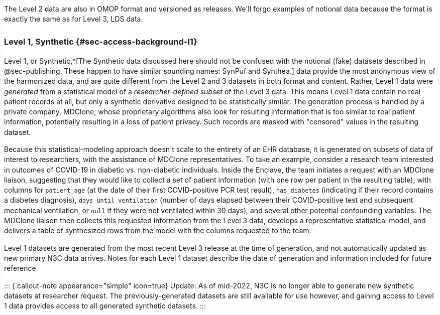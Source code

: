 The Level 2 data are also in OMOP format and versioned as releases.
We'll forgo examples of notional data because the format is exactly the same as for Level 3, LDS data.

### Level 1, Synthetic {#sec-access-background-l1}

Level 1, or Synthetic,^[The Synthetic data discussed here
should not be confused with the notional (fake) datasets described in @sec-publishing.
These happen to have similar sounding names: SynPuf and Synthea.]
data provide the most anonymous view of the harmonized data,
and are quite different from the Level 2 and 3 datasets in both format and content.
Rather, Level 1 data were _generated_ from a statistical model of a _researcher-defined subset_ of the Level 3 data.
This means Level 1 data contain no real patient records at all,
but only a synthetic derivative designed to be statistically similar.
The generation process is handled by a private company, MDClone,
whose proprietary algorithms also look for resulting information
that is too similar to real patient information,
potentially resulting in a loss of patient privacy.
Such records are masked with "censored" values in the resulting dataset.

Because this statistical-modeling approach doesn't scale to the entirety of an EHR database,
it is generated on subsets of data of interest to researchers,
with the assistance of MDClone representatives.
To take an example, consider a research team interested in outcomes of COVID-19 in diabetic vs. non-diabetic individuals.
Inside the Enclave, the team initiates a request with an MDClone liaison,
suggesting that they would like to collect a set of patient information
(with one row per patient in the resulting table),
with columns for `patient_age`
(at the date of their first COVID-positive PCR test result),
`has_diabetes`
(indicating if their record contains a diabetes diagnosis),
`days_until_ventilation`
(number of days elapsed between their COVID-positive test and subsequent mechanical ventilation,
or `null` if they were not ventilated within 30 days),
and several other potential confounding variables.
The MDClone liaison then collects this requested information from the Level 3 data,
develops a representative statistical model,
and delivers a table of synthesized rows from the model with the columns requested to the team.

Level 1 datasets are generated from the most recent Level 3 release at the time of generation,
and not automatically updated as new primary N3C data arrives.
Notes for each Level 1 dataset describe the date of generation and information included for future reference.

::: {.callout-note appearance="simple" icon=true}
Update: As of mid-2022, N3C is no longer able to generate new synthetic datasets at researcher request.
The previously-generated datasets are still available for use however,
and gaining access to Level 1 data provides access to all generated synthetic datasets.
:::
